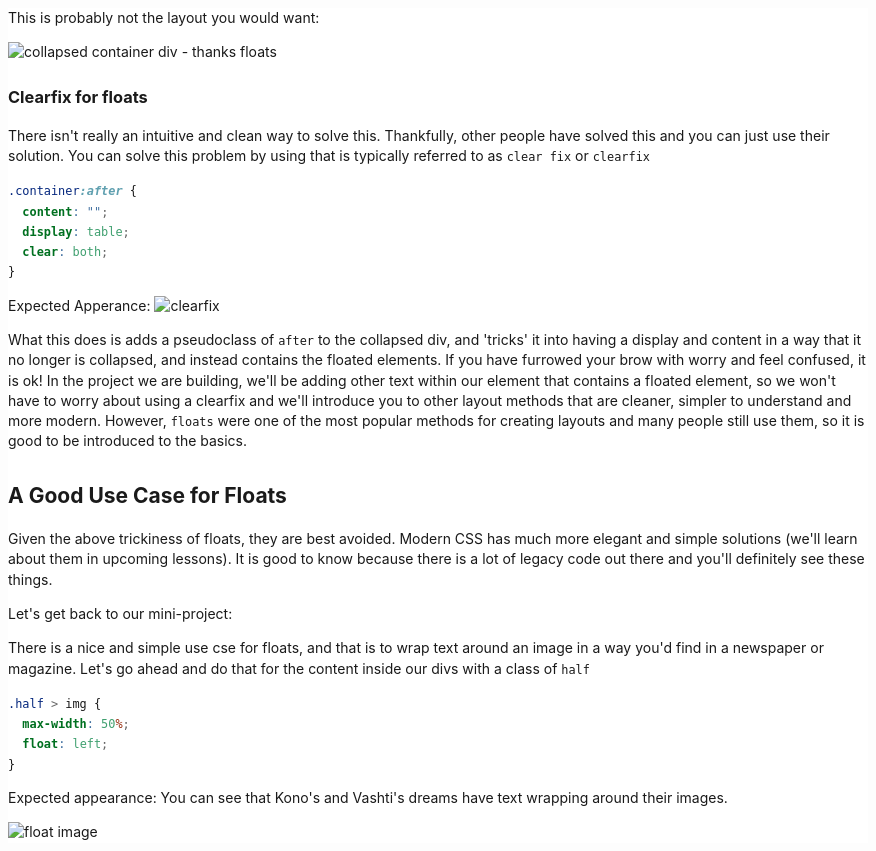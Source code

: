 This is probably not the layout you would want:

![collapsed container div - thanks floats](https://i.imgur.com/2v85WuF.png)

### Clearfix for floats

There isn't really an intuitive and clean way to solve this. Thankfully, other people have solved this and you can just use their solution. You can solve this problem by using that is typically referred to as `clear fix` or `clearfix`


```css
.container:after {
  content: "";
  display: table;
  clear: both;
}
```

Expected Apperance:
![clearfix](https://i.imgur.com/a7noT8z.png)

What this does is adds a pseudoclass of `after` to the collapsed div, and 'tricks' it into having a display and content in a way that it no longer is collapsed, and instead contains the floated elements. If you have furrowed your brow with worry and feel confused, it is ok!  In the project we are building, we'll be adding other text within our element that contains a floated element, so we won't have to worry about using a clearfix and we'll introduce you to other layout methods that are cleaner, simpler to understand and more modern. However, `floats` were one of the most popular methods for creating layouts and many people still use them, so it is good to be introduced to the basics.


## A Good Use Case for Floats

Given the above trickiness of floats, they are best avoided. Modern CSS has much more elegant and simple solutions (we'll learn about them in upcoming lessons). It is good to know because there is a lot of legacy code out there and you'll definitely see these things.

Let's get back to our mini-project:

There is a nice and simple use cse for floats, and that is to wrap text around an image in a way you'd find in a newspaper or magazine. Let's go ahead and do that for the content inside our divs with a class of `half`

```css
.half > img {
  max-width: 50%;
  float: left;
}
```


Expected appearance: You can see that Kono's and Vashti's dreams have text wrapping around their images.

![float image](https://i.imgur.com/ykwiXds.png)
